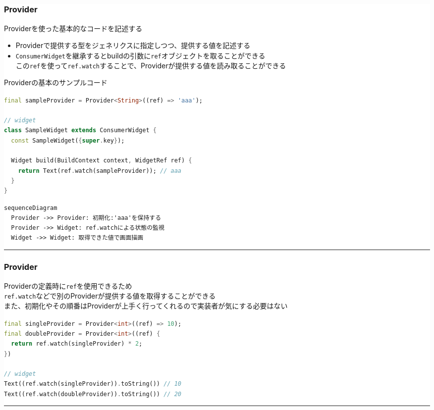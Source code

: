 

### Provider

Providerを使った基本的なコードを記述する

- Providerで提供する型をジェネリクスに指定しつつ、提供する値を記述する
- `ConsumerWidget`を継承するとbuildの引数に`ref`オブジェクトを取ることができる\
  この`ref`を使って`ref.watch`することで、Providerが提供する値を読み取ることができる

<div grid="~ cols-2">
<div>

Providerの基本のサンプルコード
```dart
final sampleProvider = Provider<String>((ref) => 'aaa');

// widget
class SampleWidget extends ConsumerWidget {
  const SampleWidget({super.key});

  Widget build(BuildContext context, WidgetRef ref) {
    return Text(ref.watch(sampleProvider)); // aaa
  }
}

```
</div>

<div>

```mermaid
sequenceDiagram
  Provider ->> Provider: 初期化:'aaa'を保持する
  Provider ->> Widget: ref.watchによる状態の監視
  Widget ->> Widget: 取得できた値で画面描画
```

</div>
</div>

---

### Provider

Providerの定義時に`ref`を使用できるため\
`ref.watch`などで別のProviderが提供する値を取得することができる\
また、初期化やその順番はProviderが上手く行ってくれるので実装者が気にする必要はない

```dart
final singleProvider = Provider<int>((ref) => 10);
final doubleProvider = Provider<int>((ref) {
  return ref.watch(singleProvider) * 2;
})

// widget
Text((ref.watch(singleProvider)).toString()) // 10
Text((ref.watch(doubleProvider)).toString()) // 20
```

---
